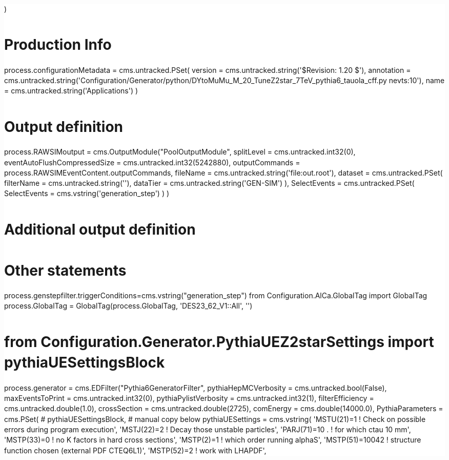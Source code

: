 )

# Production Info
process.configurationMetadata = cms.untracked.PSet(
    version = cms.untracked.string('$Revision: 1.20 $'),
    annotation = cms.untracked.string('Configuration/Generator/python/DYtoMuMu_M_20_TuneZ2star_7TeV_pythia6_tauola_cff.py nevts:10'),
    name = cms.untracked.string('Applications')
)

# Output definition

process.RAWSIMoutput = cms.OutputModule("PoolOutputModule",
    splitLevel = cms.untracked.int32(0),
    eventAutoFlushCompressedSize = cms.untracked.int32(5242880),
    outputCommands = process.RAWSIMEventContent.outputCommands,
    fileName = cms.untracked.string('file:out.root'),
    dataset = cms.untracked.PSet(
        filterName = cms.untracked.string(''),
        dataTier = cms.untracked.string('GEN-SIM')
    ),
    SelectEvents = cms.untracked.PSet(
        SelectEvents = cms.vstring('generation_step')
    )
)

# Additional output definition

# Other statements
process.genstepfilter.triggerConditions=cms.vstring("generation_step")
from Configuration.AlCa.GlobalTag import GlobalTag
process.GlobalTag = GlobalTag(process.GlobalTag, 'DES23_62_V1::All', '')

# from Configuration.Generator.PythiaUEZ2starSettings import pythiaUESettingsBlock
process.generator = cms.EDFilter("Pythia6GeneratorFilter",
    pythiaHepMCVerbosity = cms.untracked.bool(False),
    maxEventsToPrint = cms.untracked.int32(0),
    pythiaPylistVerbosity = cms.untracked.int32(1),
    filterEfficiency = cms.untracked.double(1.0),
    crossSection = cms.untracked.double(2725),
    comEnergy = cms.double(14000.0),
    PythiaParameters = cms.PSet(
        # pythiaUESettingsBlock, # manual copy below
		pythiaUESettings = cms.vstring(
			'MSTU(21)=1     ! Check on possible errors during program execution', 
			'MSTJ(22)=2     ! Decay those unstable particles', 
			'PARJ(71)=10 .  ! for which ctau  10 mm', 
			'MSTP(33)=0     ! no K factors in hard cross sections', 
			'MSTP(2)=1      ! which order running alphaS', 
			'MSTP(51)=10042 ! structure function chosen (external PDF CTEQ6L1)',
			'MSTP(52)=2     ! work with LHAPDF',
			